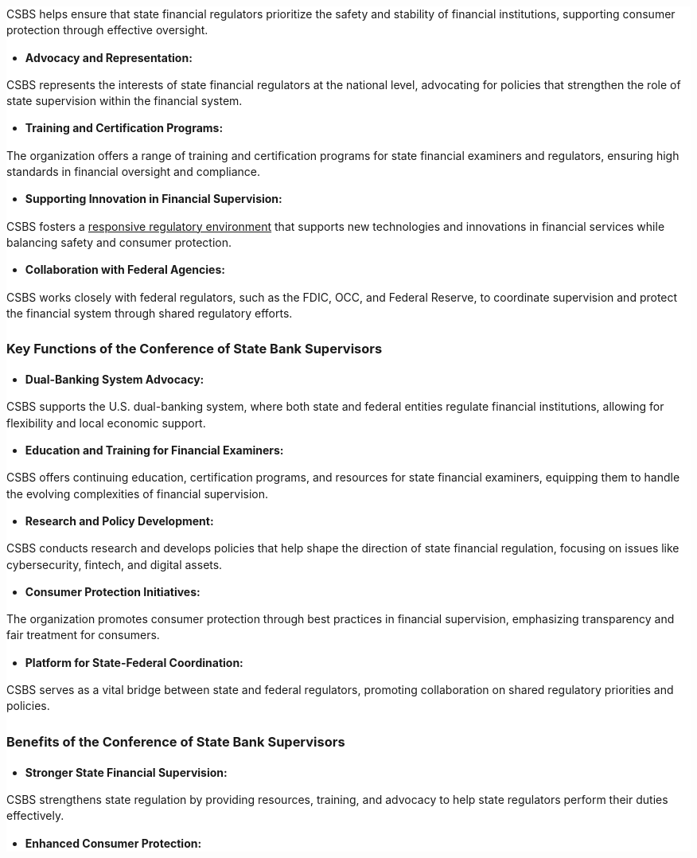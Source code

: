 CSBS helps ensure that state financial regulators prioritize the safety and stability of financial institutions, supporting consumer protection through effective oversight.

- **Advocacy and Representation:**

CSBS represents the interests of state financial regulators at the national level, advocating for policies that strengthen the role of state supervision within the financial system.

- **Training and Certification Programs:**

The organization offers a range of training and certification programs for state financial examiners and regulators, ensuring high standards in financial oversight and compliance.

- **Supporting Innovation in Financial Supervision:**

CSBS fosters a [responsive regulatory environment](https://faisalkhanllc.xyz/resources/payments-wiki/f/financial-regulatory-frameworks/) that supports new technologies and innovations in financial services while balancing safety and consumer protection.

- **Collaboration with Federal Agencies:**

CSBS works closely with federal regulators, such as the FDIC, OCC, and Federal Reserve, to coordinate supervision and protect the financial system through shared regulatory efforts.

### Key Functions of the Conference of State Bank Supervisors

- **Dual-Banking System Advocacy:**

CSBS supports the U.S. dual-banking system, where both state and federal entities regulate financial institutions, allowing for flexibility and local economic support.

- **Education and Training for Financial Examiners:**

CSBS offers continuing education, certification programs, and resources for state financial examiners, equipping them to handle the evolving complexities of financial supervision.

- **Research and Policy Development:**

CSBS conducts research and develops policies that help shape the direction of state financial regulation, focusing on issues like cybersecurity, fintech, and digital assets.

- **Consumer Protection Initiatives:**

The organization promotes consumer protection through best practices in financial supervision, emphasizing transparency and fair treatment for consumers.

- **Platform for State-Federal Coordination:**

CSBS serves as a vital bridge between state and federal regulators, promoting collaboration on shared regulatory priorities and policies.

### Benefits of the Conference of State Bank Supervisors

- **Stronger State Financial Supervision:**

CSBS strengthens state regulation by providing resources, training, and advocacy to help state regulators perform their duties effectively.

- **Enhanced Consumer Protection:**
